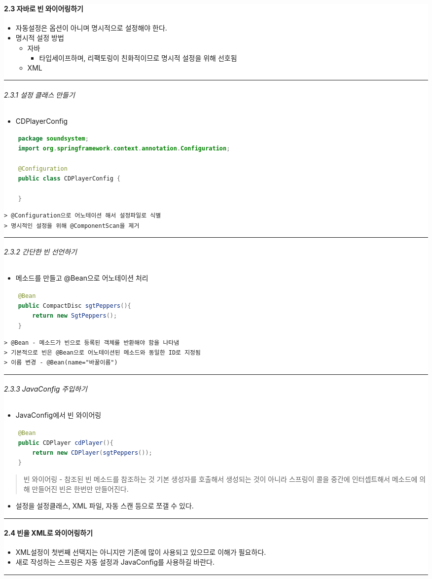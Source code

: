 #### 2.3 자바로 빈 와이어링하기
* 자동설정은 옵션이 아니며 명시적으로 설정해야 한다.
* 명시적 설정 방법
	* 자바
		* 타입세이프하며, 리팩토링이 친화적이므로 명시적 설정을 위해 선호됨
	* XML
***

###### 2.3.1 설정 클래스 만들기
* CDPlayerConfig
```JAVA
	package soundsystem;
    import org.springframework.context.annotation.Configuration;
    
    @Configuration
    public class CDPlayerConfig {
    
    }
```
	> @Configuration으로 어노테이션 해서 설정파일로 식별
	> 명시적인 설정을 위해 @ComponentScan을 제거
***

###### 2.3.2 간단한 빈 선언하기
* 메소드를 만들고 @Bean으로 어노테이션 처리
```JAVA
	@Bean
    public CompactDisc sgtPeppers(){
    	return new SgtPeppers();
    }
```
	> @Bean - 메소드가 빈으로 등록된 객체를 반환해야 함을 나타냄
	> 기본적으로 빈은 @Bean으로 어노테이션된 메소드와 동일한 ID로 지정됨
	> 이름 변경 - @Bean(name="바꿀이름")
***

###### 2.3.3 JavaConfig 주입하기
* JavaConfig에서 빈 와이어링
```JAVA
	@Bean
    public CDPlayer cdPlayer(){
    	return new CDPlayer(sgtPeppers());
    }
```
> 빈 와이어링 - 참조된 빈 메소드를 참조하는 것
> 기본 생성자를 호출해서 생성되는 것이 아니라 스프링이 콜을 중간에 인터셉트해서 메소드에 의해 만들어진 빈은 한번만 만들어진다.

* 설정을 설정클래스, XML 파일, 자동 스캔 등으로 쪼갤 수 있다.
***

#### 2.4 빈을 XML로 와이어링하기
* XML설정이 첫번째 선택지는 아니지만 기존에 많이 사용되고 있으므로 이해가 필요하다.
* 새로 작성하는 스프링은 자동 설정과 JavaConfig를 사용하길 바란다.
***
